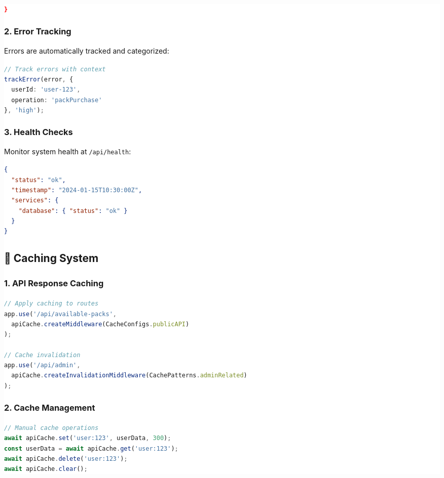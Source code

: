 ```json
}
```

### 2. Error Tracking

Errors are automatically tracked and categorized:

```typescript
// Track errors with context
trackError(error, { 
  userId: 'user-123', 
  operation: 'packPurchase' 
}, 'high');
```

### 3. Health Checks

Monitor system health at `/api/health`:

```json
{
  "status": "ok",
  "timestamp": "2024-01-15T10:30:00Z",
  "services": {
    "database": { "status": "ok" }
  }
}
```

## 💾 Caching System

### 1. API Response Caching

```typescript
// Apply caching to routes
app.use('/api/available-packs', 
  apiCache.createMiddleware(CacheConfigs.publicAPI)
);

// Cache invalidation
app.use('/api/admin', 
  apiCache.createInvalidationMiddleware(CachePatterns.adminRelated)
);
```

### 2. Cache Management

```typescript
// Manual cache operations
await apiCache.set('user:123', userData, 300);
const userData = await apiCache.get('user:123');
await apiCache.delete('user:123');
await apiCache.clear();
```
